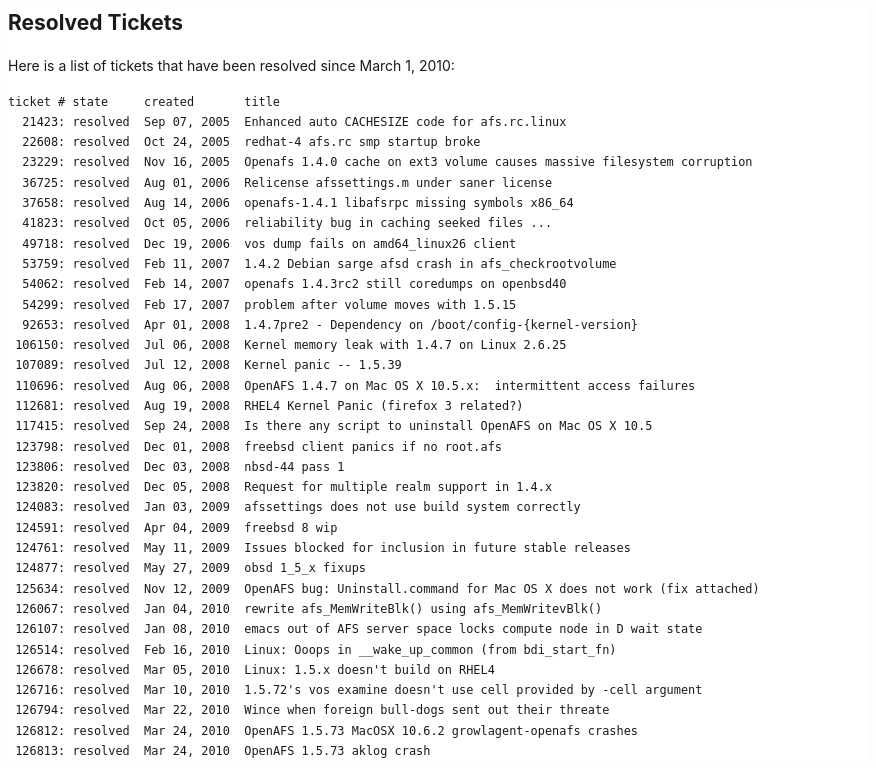 ## Resolved Tickets

Here is a list of tickets that have been resolved since March 1, 2010:

    ticket # state     created       title
      21423: resolved  Sep 07, 2005  Enhanced auto CACHESIZE code for afs.rc.linux
      22608: resolved  Oct 24, 2005  redhat-4 afs.rc smp startup broke
      23229: resolved  Nov 16, 2005  Openafs 1.4.0 cache on ext3 volume causes massive filesystem corruption
      36725: resolved  Aug 01, 2006  Relicense afssettings.m under saner license
      37658: resolved  Aug 14, 2006  openafs-1.4.1 libafsrpc missing symbols x86_64
      41823: resolved  Oct 05, 2006  reliability bug in caching seeked files ...
      49718: resolved  Dec 19, 2006  vos dump fails on amd64_linux26 client
      53759: resolved  Feb 11, 2007  1.4.2 Debian sarge afsd crash in afs_checkrootvolume
      54062: resolved  Feb 14, 2007  openafs 1.4.3rc2 still coredumps on openbsd40
      54299: resolved  Feb 17, 2007  problem after volume moves with 1.5.15
      92653: resolved  Apr 01, 2008  1.4.7pre2 - Dependency on /boot/config-{kernel-version}
     106150: resolved  Jul 06, 2008  Kernel memory leak with 1.4.7 on Linux 2.6.25
     107089: resolved  Jul 12, 2008  Kernel panic -- 1.5.39
     110696: resolved  Aug 06, 2008  OpenAFS 1.4.7 on Mac OS X 10.5.x:  intermittent access failures
     112681: resolved  Aug 19, 2008  RHEL4 Kernel Panic (firefox 3 related?)
     117415: resolved  Sep 24, 2008  Is there any script to uninstall OpenAFS on Mac OS X 10.5
     123798: resolved  Dec 01, 2008  freebsd client panics if no root.afs
     123806: resolved  Dec 03, 2008  nbsd-44 pass 1
     123820: resolved  Dec 05, 2008  Request for multiple realm support in 1.4.x
     124083: resolved  Jan 03, 2009  afssettings does not use build system correctly
     124591: resolved  Apr 04, 2009  freebsd 8 wip
     124761: resolved  May 11, 2009  Issues blocked for inclusion in future stable releases
     124877: resolved  May 27, 2009  obsd 1_5_x fixups
     125634: resolved  Nov 12, 2009  OpenAFS bug: Uninstall.command for Mac OS X does not work (fix attached)
     126067: resolved  Jan 04, 2010  rewrite afs_MemWriteBlk() using afs_MemWritevBlk()
     126107: resolved  Jan 08, 2010  emacs out of AFS server space locks compute node in D wait state
     126514: resolved  Feb 16, 2010  Linux: Ooops in __wake_up_common (from bdi_start_fn)
     126678: resolved  Mar 05, 2010  Linux: 1.5.x doesn't build on RHEL4
     126716: resolved  Mar 10, 2010  1.5.72's vos examine doesn't use cell provided by -cell argument
     126794: resolved  Mar 22, 2010  Wince when foreign bull-dogs sent out their threate
     126812: resolved  Mar 24, 2010  OpenAFS 1.5.73 MacOSX 10.6.2 growlagent-openafs crashes
     126813: resolved  Mar 24, 2010  OpenAFS 1.5.73 aklog crash
